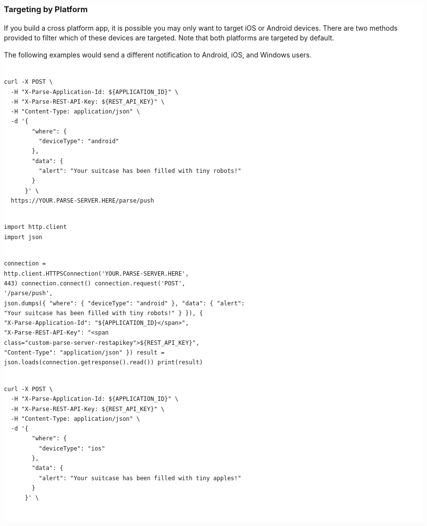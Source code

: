 ### Targeting by Platform

If you build a cross platform app, it is possible you may only want to target iOS or Android devices. There are two methods provided to filter which of these devices are targeted. Note that both platforms are targeted by default.

The following examples would send a different notification to Android, iOS, and Windows users.

<div class="language-toggle">
<pre><code class="bash">
curl -X POST \
  -H "X-Parse-Application-Id: <span class="custom-parse-server-appid">${APPLICATION_ID}</span>" \
  -H "X-Parse-REST-API-Key: <span class="custom-parse-server-restapikey">${REST_API_KEY}</span>" \
  -H "Content-Type: application/json" \
  -d '{
        "where": {
          "deviceType": "android"
        },
        "data": {
          "alert": "Your suitcase has been filled with tiny robots!"
        }
      }' \
  <span class="custom-parse-server-protocol">https</span>://<span class="custom-parse-server-url">YOUR.PARSE-SERVER.HERE</span><span class="custom-parse-server-mount">/parse/</span>push
</code></pre>
<pre><code class="python">
import http.client
import json


connection = http.client.HTTPSConnection('<span class="custom-parse-server-url">YOUR.PARSE-SERVER.HERE</span>', 443)
connection.connect()
connection.request('POST', '<span class="custom-parse-server-mount">/parse/</span>push', json.dumps({
       "where": {
         "deviceType": "android"
       },
       "data": {
         "alert": "Your suitcase has been filled with tiny robots!"
       }
     }), {
       "X-Parse-Application-Id": "<span class="custom-parse-server-appid">${APPLICATION_ID}</span>",
       "X-Parse-REST-API-Key": "<span class="custom-parse-server-restapikey">${REST_API_KEY}</span>",
       "Content-Type": "application/json"
     })
result = json.loads(connection.getresponse().read())
print(result)
</code></pre>
</div>

<div class="language-toggle">
<pre><code class="bash">
curl -X POST \
  -H "X-Parse-Application-Id: <span class="custom-parse-server-appid">${APPLICATION_ID}</span>" \
  -H "X-Parse-REST-API-Key: <span class="custom-parse-server-restapikey">${REST_API_KEY}</span>" \
  -H "Content-Type: application/json" \
  -d '{
        "where": {
          "deviceType": "ios"
        },
        "data": {
          "alert": "Your suitcase has been filled with tiny apples!"
        }
      }' \